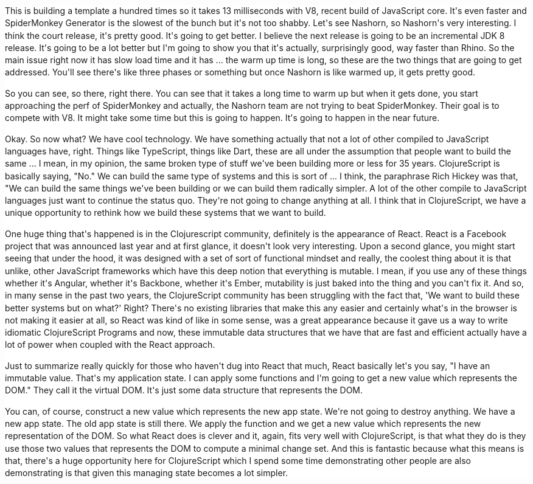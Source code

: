 This is building a template a hundred times so it takes 13 milliseconds with V8, recent build of JavaScript core. It's even faster and SpiderMonkey Generator is the slowest of the bunch but it's not too shabby. Let's see Nashorn, so Nashorn's very interesting. I think the court release, it's pretty good. It's going to get better. I believe the next release is going to be an incremental JDK 8 release. It's going to be a lot better but I'm going to show you that it's actually, surprisingly good, way faster than Rhino. So the main issue right now it has slow load time and it has ... the warm up time is long, so these are the two things that are going to get addressed. You'll see there's like three phases or something but once Nashorn is like warmed up, it gets pretty good.

So you can see, so there, right there. You can see that it takes a long time to warm up but when it gets done, you start approaching the perf of SpiderMonkey and actually, the Nashorn team are not trying to beat SpiderMonkey. Their goal is to compete with V8. It might take some time but this is going to happen. It's going to happen in the near future.

Okay. So now what? We have cool technology. We have something actually that not a lot of other compiled to JavaScript languages have, right. Things like TypeScript, things like Dart, these are all under the assumption that people want to build the same ... I mean, in my opinion, the same broken type of stuff we've been building more or less for 35 years. ClojureScript is basically saying, "No." We can build the same type of systems and this is sort of ... I think, the paraphrase Rich Hickey was that, "We can build the same things we've been building or we can build them radically simpler. A lot of the other compile to JavaScript languages just want to continue the status quo. They're not going to change anything at all. I think that in ClojureScript, we have a unique opportunity to rethink how we build these systems that we want to build.

One huge thing that's happened is in the Clojurescript community, definitely is the appearance of React. React is a Facebook project that was announced last year and at first glance, it doesn't look very interesting. Upon a second glance, you might start seeing that under the hood, it was designed with a set of sort of functional mindset and really, the coolest thing about it is that unlike, other JavaScript frameworks which have this deep notion that everything is mutable. I mean, if you use any of these things whether it's Angular, whether it's Backbone, whether it's Ember, mutability is just baked into the thing and you can't fix it. And so, in many sense in the past two years, the ClojureScript community has been struggling with the fact that, 'We want to build these better systems but on what?' Right? There's no existing libraries that make this any easier and certainly what's in the browser is not making it easier at all, so React was kind of like in some sense, was a great appearance because it gave us a way to write idiomatic ClojureScript Programs and now, these immutable data structures that we have that are fast and efficient actually have a lot of power when coupled with the React approach.

Just to summarize really quickly for those who haven't dug into React that much, React basically let's you say, "I have an immutable value. That's my application state. I can apply some functions and I'm going to get a new value which represents the DOM." They call it the virtual DOM. It's just some data structure that represents the DOM.

You can, of course, construct a new value which represents the new app state. We're not going to destroy anything. We have a new app state. The old app state is still there. We apply the function and we get a new value which represents the new representation of the DOM. So what React does is clever and it, again, fits very well with ClojureScript, is that what they do is they use those two values that represents the DOM to compute a minimal change set. And this is fantastic because what this means is that, there's a huge opportunity here for ClojureScript which I spend some time demonstrating other people are also demonstrating is that given this managing state becomes a lot simpler. 
